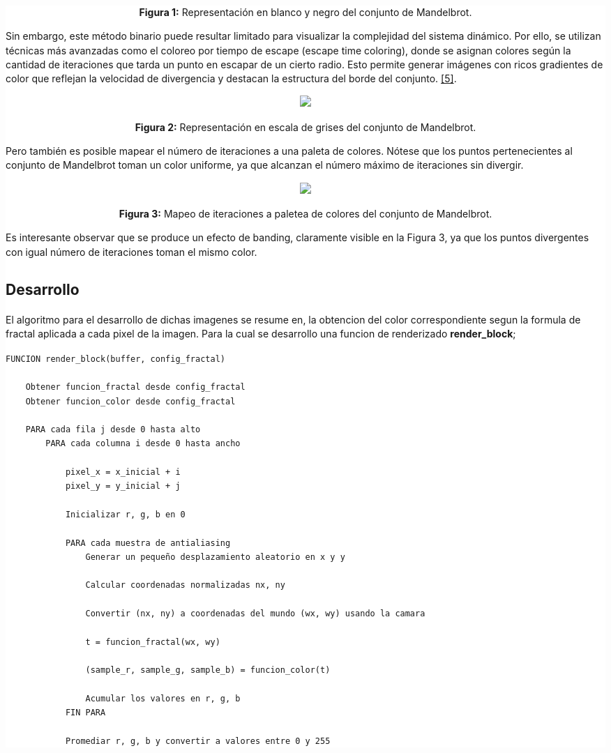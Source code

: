 <p align="center"><b>Figura 1:</b> Representación en blanco y negro del conjunto de Mandelbrot.</p>

Sin embargo, este método binario puede resultar limitado para visualizar la complejidad del sistema dinámico. Por ello, se utilizan técnicas más avanzadas como el coloreo por tiempo de escape (escape time coloring), donde se asignan colores según la cantidad de iteraciones que tarda un punto en escapar de un cierto radio. Esto permite generar imágenes con ricos gradientes de color que reflejan la velocidad de divergencia y destacan la estructura del borde del conjunto. [\[5\]](#fractal-rendering).

<p align="center">
  <img src="https://github.com/user-attachments/assets/345a943e-b06d-4152-b39c-9befd2f7ffa9" width="50%">
</p>

<p align="center"><b>Figura 2:</b> Representación en escala de grises del conjunto de Mandelbrot.</p>

Pero también es posible mapear el número de iteraciones a una paleta de colores. Nótese que los puntos pertenecientes al conjunto de Mandelbrot toman un color uniforme, ya que alcanzan el número máximo de iteraciones sin divergir.

<p align="center">
  <img src="https://github.com/user-attachments/assets/3a68cdb6-6754-487f-b32a-5d59af1536e5" width="50%">
</p>

<p align="center"><b>Figura 3:</b> Mapeo de iteraciones a paletea de colores del conjunto de Mandelbrot.</p>

Es interesante observar que se produce un efecto de banding, claramente visible en la Figura 3, ya que los puntos divergentes con igual número de iteraciones toman el mismo color.

## Desarrollo

El algoritmo para el desarrollo de dichas imagenes se resume en, la obtencion del color correspondiente segun la formula de fractal aplicada a cada pixel de la imagen. Para la cual se desarrollo una funcion de renderizado **render_block**;

```plaintext
FUNCION render_block(buffer, config_fractal)

    Obtener funcion_fractal desde config_fractal
    Obtener funcion_color desde config_fractal

    PARA cada fila j desde 0 hasta alto
        PARA cada columna i desde 0 hasta ancho

            pixel_x = x_inicial + i
            pixel_y = y_inicial + j

            Inicializar r, g, b en 0

            PARA cada muestra de antialiasing
                Generar un pequeño desplazamiento aleatorio en x y y

                Calcular coordenadas normalizadas nx, ny

                Convertir (nx, ny) a coordenadas del mundo (wx, wy) usando la camara

                t = funcion_fractal(wx, wy)

                (sample_r, sample_g, sample_b) = funcion_color(t)

                Acumular los valores en r, g, b
            FIN PARA

            Promediar r, g, b y convertir a valores entre 0 y 255

```